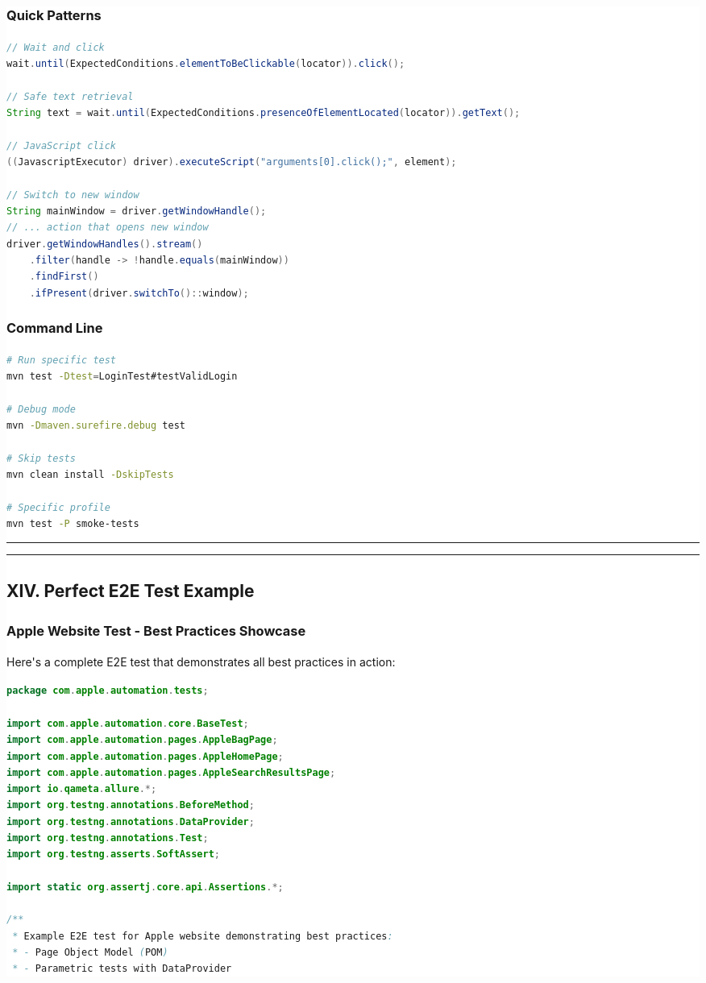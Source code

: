 ### Quick Patterns
```java
// Wait and click
wait.until(ExpectedConditions.elementToBeClickable(locator)).click();

// Safe text retrieval
String text = wait.until(ExpectedConditions.presenceOfElementLocated(locator)).getText();

// JavaScript click
((JavascriptExecutor) driver).executeScript("arguments[0].click();", element);

// Switch to new window
String mainWindow = driver.getWindowHandle();
// ... action that opens new window
driver.getWindowHandles().stream()
    .filter(handle -> !handle.equals(mainWindow))
    .findFirst()
    .ifPresent(driver.switchTo()::window);
```

### Command Line
```bash
# Run specific test
mvn test -Dtest=LoginTest#testValidLogin

# Debug mode
mvn -Dmaven.surefire.debug test

# Skip tests
mvn clean install -DskipTests

# Specific profile
mvn test -P smoke-tests
```

---

---

## XIV. Perfect E2E Test Example

### Apple Website Test - Best Practices Showcase

Here's a complete E2E test that demonstrates all best practices in action:

```java
package com.apple.automation.tests;

import com.apple.automation.core.BaseTest;
import com.apple.automation.pages.AppleBagPage;
import com.apple.automation.pages.AppleHomePage;
import com.apple.automation.pages.AppleSearchResultsPage;
import io.qameta.allure.*;
import org.testng.annotations.BeforeMethod;
import org.testng.annotations.DataProvider;
import org.testng.annotations.Test;
import org.testng.asserts.SoftAssert;

import static org.assertj.core.api.Assertions.*;

/**
 * Example E2E test for Apple website demonstrating best practices:
 * - Page Object Model (POM)
 * - Parametric tests with DataProvider
```